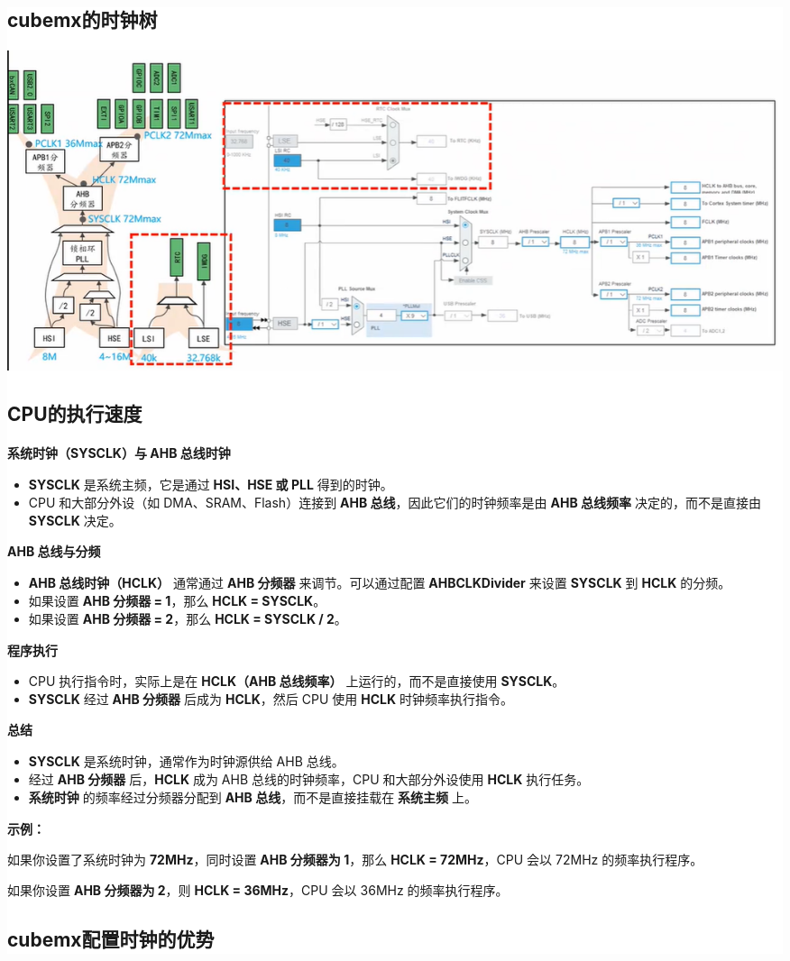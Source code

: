 ## cubemx的时钟树

![image-20250226164902557](./P5_时钟系统.assets/image-20250226164902557.png)

## CPU的执行速度

**系统时钟（SYSCLK）与 AHB 总线时钟**

- **SYSCLK** 是系统主频，它是通过 **HSI、HSE 或 PLL** 得到的时钟。
- CPU 和大部分外设（如 DMA、SRAM、Flash）连接到 **AHB 总线**，因此它们的时钟频率是由 **AHB 总线频率** 决定的，而不是直接由 **SYSCLK** 决定。

**AHB 总线与分频**

- **AHB 总线时钟（HCLK）** 通常通过 **AHB 分频器** 来调节。可以通过配置 **AHBCLKDivider** 来设置 **SYSCLK** 到 **HCLK** 的分频。
- 如果设置 **AHB 分频器 = 1**，那么 **HCLK = SYSCLK**。
- 如果设置 **AHB 分频器 = 2**，那么 **HCLK = SYSCLK / 2**。

**程序执行**

- CPU 执行指令时，实际上是在 **HCLK（AHB 总线频率）** 上运行的，而不是直接使用 **SYSCLK**。
- **SYSCLK** 经过 **AHB 分频器** 后成为 **HCLK**，然后 CPU 使用 **HCLK** 时钟频率执行指令。

**总结**

- **SYSCLK** 是系统时钟，通常作为时钟源供给 AHB 总线。
- 经过 **AHB 分频器** 后，**HCLK** 成为 AHB 总线的时钟频率，CPU 和大部分外设使用 **HCLK** 执行任务。
- **系统时钟** 的频率经过分频器分配到 **AHB 总线**，而不是直接挂载在 **系统主频** 上。

**示例：**

如果你设置了系统时钟为 **72MHz**，同时设置 **AHB 分频器为 1**，那么 **HCLK = 72MHz**，CPU 会以 72MHz 的频率执行程序。

如果你设置 **AHB 分频器为 2**，则 **HCLK = 36MHz**，CPU 会以 36MHz 的频率执行程序。

## cubemx配置时钟的优势
